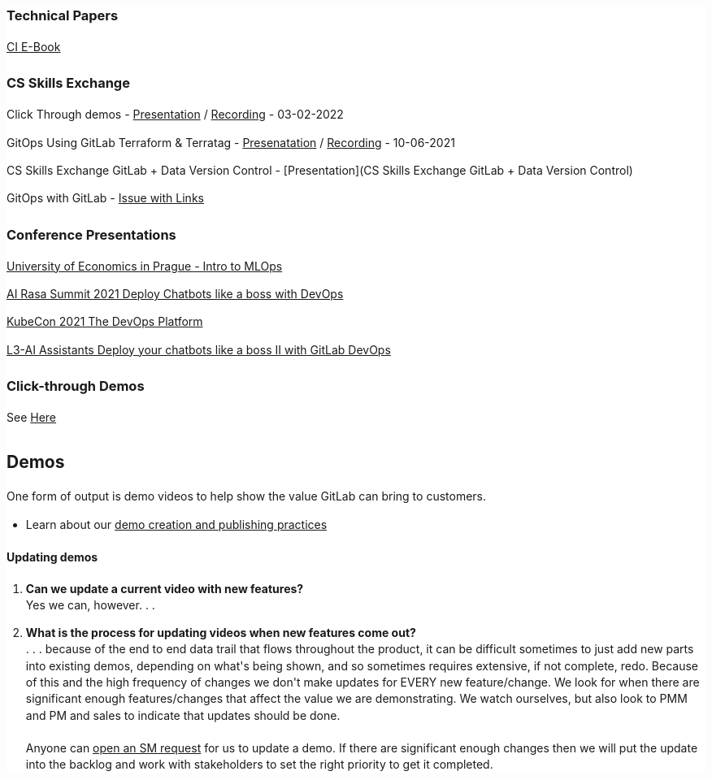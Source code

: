 ### Technical Papers

[CI E-Book](https://docs.google.com/presentation/d/1wxfEHu0LwwYQV5O_U6a0PI8tBKbmCfGgYRNyPwfsuq8/edit?usp=sharing)

### CS Skills Exchange

Click Through demos - [Presentation](https://docs.google.com/presentation/d/1lLATZAyUUrxm7AeX6wXjpK8S7O_DhUNchExJXdtP16M/edit#slide=id.g63ad73583c_0_0) / [Recording](recording ) - 03-02-2022 

GitOps Using GitLab Terraform & Terratag - [Presenatation](https://docs.google.com/presentation/d/1imHwJxzieYLnkSmFtnjvdyZXj1XP5zLJKuKvaV6IySw/edit?usp=sharing) / [Recording](https://youtu.be/dMo11PzhVQI) - 10-06-2021

CS Skills Exchange GitLab + Data Version Control - [Presentation](CS Skills Exchange GitLab + Data Version Control)

GitOps with GitLab - [Issue with Links](https://gitlab.com/gitlab-com/sales-team/cs-skills-exchange/-/issues/141)


### Conference Presentations

[University of Economics in Prague - Intro to MLOps](https://docs.google.com/presentation/d/1esIfoYtM5waK74eRGRUyZVBZ4rkuk0sYq4NqHacrs4U/edit?usp=sharing)

[AI Rasa Summit 2021 Deploy Chatbots like a boss with DevOps](https://docs.google.com/presentation/d/1bqIFrSbFfOWr6xpdY9smm79mHTlPQHeDwdJAa8vHPcc/edit?usp=sharing)

[KubeCon 2021 The DevOps Platform](https://docs.google.com/presentation/d/17ZpULww-_Vd0t0tAmsZOHT50jl5AOLyZJ3j11GZaNBI/edit?usp=sharing)

[L3-AI Assistants Deploy your chatbots like a boss II with GitLab DevOps](https://docs.google.com/presentation/d/1iXSoZtqKpEvmSX2XiUG-fS00RGYycw886S5b1-KYbxo/edit?usp=sharing)

### Click-through Demos

See [Here](https://drive.google.com/drive/folders/1Qm8Y3oVLRa0nS1BARA631Ex6SKVzYp3C?usp=sharing)

## Demos

One form of output is demo videos to help show the value GitLab can bring to customers.
* Learn about our [demo creation and publishing practices](./howto/create-and-publish-demos.html)

#### Updating demos

1. **Can we update a current video with new features?** \
Yes we can, however. . . 

1. **What is the process for updating videos when new features come out?** \
. . . because of the end to end data trail that flows throughout the product, it can be difficult sometimes to just add new parts into existing demos, depending on what's being shown, and so sometimes requires extensive, if not complete, redo. Because of this and the high frequency of changes we don't make updates for EVERY new feature/change. We look for when there are significant enough features/changes that affect the value we are demonstrating. We watch ourselves, but also look to PMM and PM and sales to indicate that updates should be done. \
\
Anyone can [open an SM request](https://gitlab.com/gitlab-com/marketing/strategic-marketing/product-marketing/-/issues/new?issuable_template=A-SM-Support-Request) for us to update a demo. If there are significant enough changes then we will put the update into the backlog and work with stakeholders to set the right priority to get it completed.

